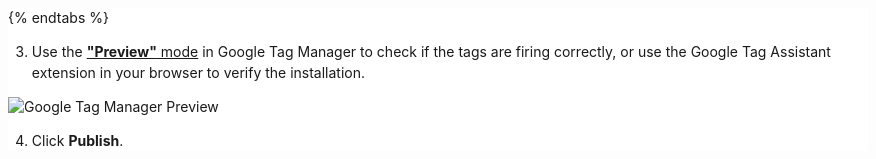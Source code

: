 {% endtabs %}

3. Use the [**"Preview"** mode](https://support.google.com/tagmanager/answer/6107056) in Google Tag Manager to check if the tags are firing correctly, or use the Google Tag Assistant extension in your browser to verify the installation.

<p><img src="/static/images/tag-manager/gtm-preview.jpg" alt="Google Tag Manager Preview" style="width: 32%;"></p>

4. Click <span class="text-orange">**Publish**</span>.

<style>
  /* Headers */
  .header {
    display: flex;
    align-items: center;
    justify-content: space-between;
    padding: 2rem 1.5rem;
    margin-bottom: 2rem;
    background-color: #eef6ff;
  }
  .header .inner {
    display: flex;
    align-items: center;
    justify-content: start;
  }
  .header img {
    width: 80px;
  }
  .header h1 {
    margin-left: 0;
    font-size: 2rem;
    margin-bottom: 0.25rem;
  }
  .header p {
    padding-left: 2rem;
    margin-bottom: 0;
  }
</style>